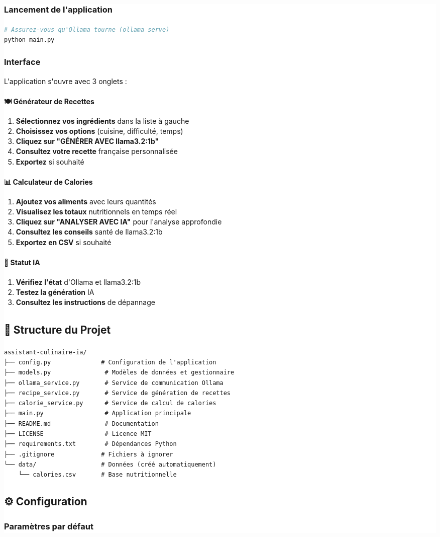 ### Lancement de l'application

```bash
# Assurez-vous qu'Ollama tourne (ollama serve)
python main.py
```

### Interface

L'application s'ouvre avec 3 onglets :

#### 🍽️ **Générateur de Recettes**
1. **Sélectionnez vos ingrédients** dans la liste à gauche
2. **Choisissez vos options** (cuisine, difficulté, temps)
3. **Cliquez sur "GÉNÉRER AVEC llama3.2:1b"**
4. **Consultez votre recette** française personnalisée
5. **Exportez** si souhaité

#### 📊 **Calculateur de Calories**
1. **Ajoutez vos aliments** avec leurs quantités
2. **Visualisez les totaux** nutritionnels en temps réel
3. **Cliquez sur "ANALYSER AVEC IA"** pour l'analyse approfondie
4. **Consultez les conseils** santé de llama3.2:1b
5. **Exportez en CSV** si souhaité

#### 🤖 **Statut IA**
1. **Vérifiez l'état** d'Ollama et llama3.2:1b
2. **Testez la génération** IA
3. **Consultez les instructions** de dépannage

## 📁 Structure du Projet

```
assistant-culinaire-ia/
├── config.py              # Configuration de l'application
├── models.py               # Modèles de données et gestionnaire
├── ollama_service.py       # Service de communication Ollama
├── recipe_service.py       # Service de génération de recettes
├── calorie_service.py      # Service de calcul de calories
├── main.py                 # Application principale
├── README.md               # Documentation
├── LICENSE                 # Licence MIT
├── requirements.txt        # Dépendances Python
├── .gitignore             # Fichiers à ignorer
└── data/                  # Données (créé automatiquement)
    └── calories.csv       # Base nutritionnelle
```

## ⚙️ Configuration

### Paramètres par défaut
